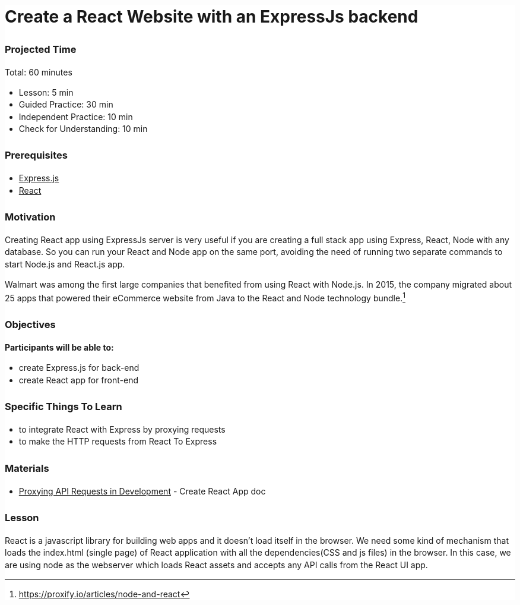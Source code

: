 # Create a React Website with an ExpressJs backend

### Projected Time

Total: 60 minutes

- Lesson: 5 min
- Guided Practice: 30 min
- Independent Practice: 10 min
- Check for Understanding: 10 min

### Prerequisites

- [Express.js](/express-js/express.md)
- [React](/react-js)

### Motivation

Creating React app using ExpressJs server is very useful if you are creating a full stack app using Express, React, Node with any database. So you can run your React and Node app on the same port, avoiding the need of running two separate commands to start Node.js and React.js app.

Walmart was among the first large companies that benefited from using React with Node.js. In 2015, the company migrated about 25 apps that powered their eCommerce website from Java to the React and Node technology bundle.[^1]

### Objectives

**Participants will be able to:**

- create Express.js for back-end
- create React app for front-end

### Specific Things To Learn

- to integrate React with Express by proxying requests
- to make the HTTP requests from React To Express

### Materials

- [Proxying API Requests in Development](https://create-react-app.dev/docs/proxying-api-requests-in-development/) - Create React App doc

### Lesson

React is a javascript library for building web apps and it doesn’t load itself in the browser. We need some kind of mechanism that loads the index.html (single page) of React application with all the dependencies(CSS and js files) in the browser. In this case, we are using node as the webserver which loads React assets and accepts any API calls from the React UI app.


  [^1]: https://proxify.io/articles/node-and-react
  [^2]: https://medium.com/bb-tutorials-and-thoughts/how-to-develop-and-build-react-app-with-nodejs-bc06fa1c18f3